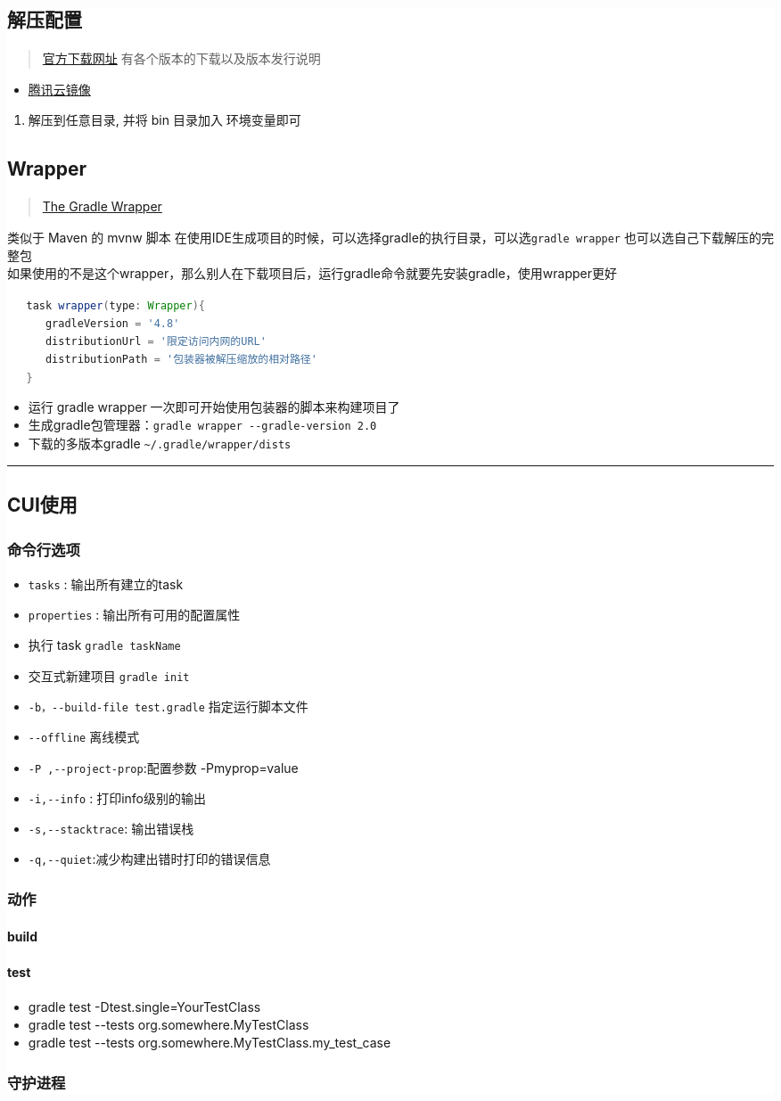 ## 解压配置
> [官方下载网址](http://services.gradle.org/) 有各个版本的下载以及版本发行说明

- [腾讯云镜像](https://mirrors.cloud.tencent.com/gradle/)

1. 解压到任意目录, 并将 bin 目录加入 环境变量即可

## Wrapper
> [The Gradle Wrapper](https://docs.gradle.org/current/userguide/gradle_wrapper.html)

类似于 Maven 的 mvnw 脚本 在使用IDE生成项目的时候，可以选择gradle的执行目录，可以选`gradle wrapper` 也可以选自己下载解压的完整包  
如果使用的不是这个wrapper，那么别人在下载项目后，运行gradle命令就要先安装gradle，使用wrapper更好  

```groovy
   task wrapper(type: Wrapper){
      gradleVersion = '4.8'
      distributionUrl = '限定访问内网的URL'
      distributionPath = '包装器被解压缩放的相对路径'
   }
```
- 运行 gradle wrapper 一次即可开始使用包装器的脚本来构建项目了
- 生成gradle包管理器：`gradle wrapper --gradle-version 2.0`
- 下载的多版本gradle `~/.gradle/wrapper/dists`
************************

## CUI使用
### 命令行选项
- `tasks` : 输出所有建立的task
- `properties` : 输出所有可用的配置属性
- 执行 task `gradle taskName`
- 交互式新建项目 `gradle init`

- `-b，--build-file test.gradle` 指定运行脚本文件
- `--offline` 离线模式
- `-P ,--project-prop`:配置参数 -Pmyprop=value
- `-i,--info` : 打印info级别的输出
- `-s,--stacktrace`: 输出错误栈
- `-q,--quiet`:减少构建出错时打印的错误信息

### 动作
#### build

#### test 

- gradle test -Dtest.single=YourTestClass
- gradle test --tests org.somewhere.MyTestClass
- gradle test --tests org.somewhere.MyTestClass.my_test_case

### 守护进程
